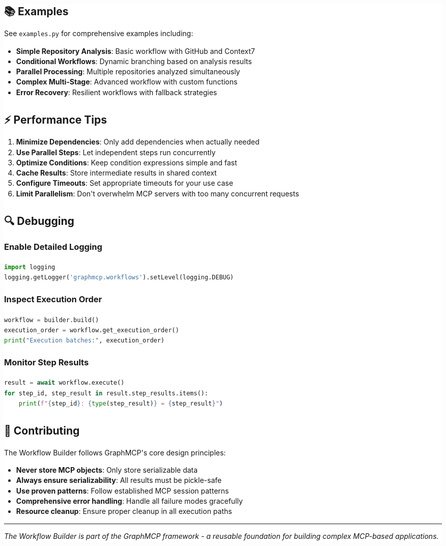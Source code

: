 ## 📚 Examples

See `examples.py` for comprehensive examples including:

- **Simple Repository Analysis**: Basic workflow with GitHub and Context7
- **Conditional Workflows**: Dynamic branching based on analysis results  
- **Parallel Processing**: Multiple repositories analyzed simultaneously
- **Complex Multi-Stage**: Advanced workflow with custom functions
- **Error Recovery**: Resilient workflows with fallback strategies

## ⚡ Performance Tips

1. **Minimize Dependencies**: Only add dependencies when actually needed
2. **Use Parallel Steps**: Let independent steps run concurrently
3. **Optimize Conditions**: Keep condition expressions simple and fast
4. **Cache Results**: Store intermediate results in shared context
5. **Configure Timeouts**: Set appropriate timeouts for your use case
6. **Limit Parallelism**: Don't overwhelm MCP servers with too many concurrent requests

## 🔍 Debugging

### Enable Detailed Logging

```python
import logging
logging.getLogger('graphmcp.workflows').setLevel(logging.DEBUG)
```

### Inspect Execution Order

```python
workflow = builder.build()
execution_order = workflow.get_execution_order()
print("Execution batches:", execution_order)
```

### Monitor Step Results

```python
result = await workflow.execute()
for step_id, step_result in result.step_results.items():
    print(f"{step_id}: {type(step_result)} = {step_result}")
```

## 🤝 Contributing

The Workflow Builder follows GraphMCP's core design principles:

- **Never store MCP objects**: Only store serializable data
- **Always ensure serializability**: All results must be pickle-safe
- **Use proven patterns**: Follow established MCP session patterns
- **Comprehensive error handling**: Handle all failure modes gracefully
- **Resource cleanup**: Ensure proper cleanup in all execution paths

---

*The Workflow Builder is part of the GraphMCP framework - a reusable foundation for building complex MCP-based applications.* 